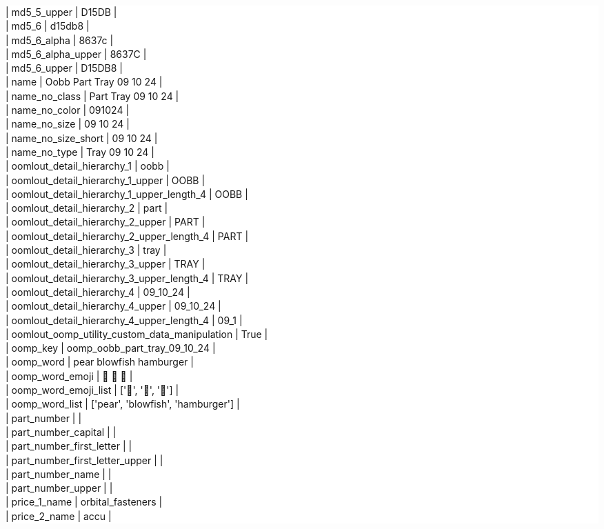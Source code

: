 | md5_5_upper | D15DB |  
| md5_6 | d15db8 |  
| md5_6_alpha | 8637c |  
| md5_6_alpha_upper | 8637C |  
| md5_6_upper | D15DB8 |  
| name | Oobb Part Tray 09 10 24 |  
| name_no_class | Part Tray 09 10 24 |  
| name_no_color | 091024 |  
| name_no_size | 09 10 24 |  
| name_no_size_short | 09 10 24 |  
| name_no_type | Tray 09 10 24 |  
| oomlout_detail_hierarchy_1 | oobb |  
| oomlout_detail_hierarchy_1_upper | OOBB |  
| oomlout_detail_hierarchy_1_upper_length_4 | OOBB |  
| oomlout_detail_hierarchy_2 | part |  
| oomlout_detail_hierarchy_2_upper | PART |  
| oomlout_detail_hierarchy_2_upper_length_4 | PART |  
| oomlout_detail_hierarchy_3 | tray |  
| oomlout_detail_hierarchy_3_upper | TRAY |  
| oomlout_detail_hierarchy_3_upper_length_4 | TRAY |  
| oomlout_detail_hierarchy_4 | 09_10_24 |  
| oomlout_detail_hierarchy_4_upper | 09_10_24 |  
| oomlout_detail_hierarchy_4_upper_length_4 | 09_1 |  
| oomlout_oomp_utility_custom_data_manipulation | True |  
| oomp_key | oomp_oobb_part_tray_09_10_24 |  
| oomp_word | pear blowfish hamburger |  
| oomp_word_emoji | :pear: :blowfish: :hamburger: |  
| oomp_word_emoji_list | [':pear:', ':blowfish:', ':hamburger:'] |  
| oomp_word_list | ['pear', 'blowfish', 'hamburger'] |  
| part_number |  |  
| part_number_capital |  |  
| part_number_first_letter |  |  
| part_number_first_letter_upper |  |  
| part_number_name |  |  
| part_number_upper |  |  
| price_1_name | orbital_fasteners |  
| price_2_name | accu |  